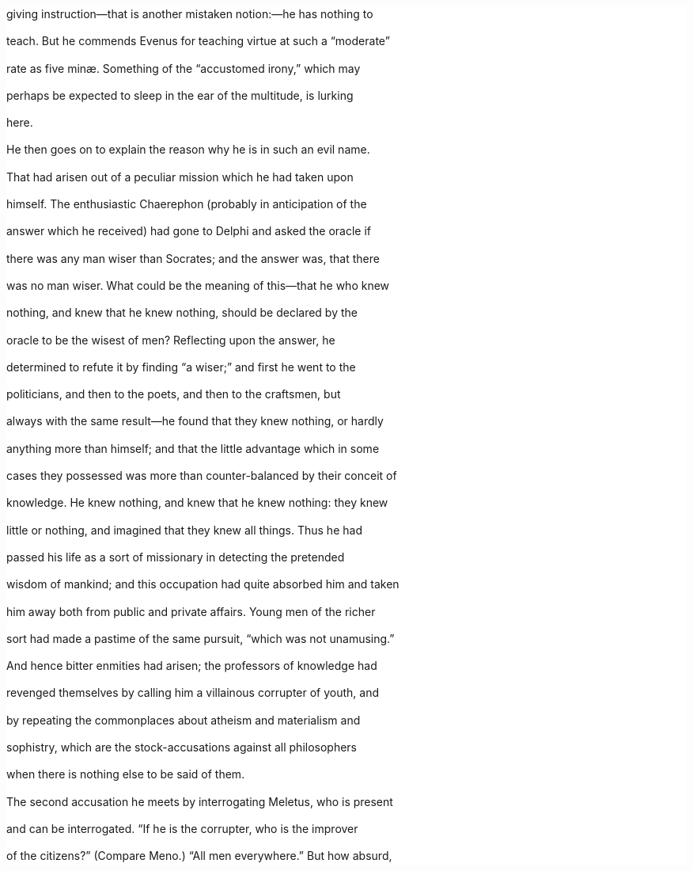 giving instruction—that is another mistaken notion:—he has nothing to

teach. But he commends Evenus for teaching virtue at such a “moderate”

rate as five minæ. Something of the “accustomed irony,” which may

perhaps be expected to sleep in the ear of the multitude, is lurking

here.



He then goes on to explain the reason why he is in such an evil name.

That had arisen out of a peculiar mission which he had taken upon

himself. The enthusiastic Chaerephon (probably in anticipation of the

answer which he received) had gone to Delphi and asked the oracle if

there was any man wiser than Socrates; and the answer was, that there

was no man wiser. What could be the meaning of this—that he who knew

nothing, and knew that he knew nothing, should be declared by the

oracle to be the wisest of men? Reflecting upon the answer, he

determined to refute it by finding “a wiser;” and first he went to the

politicians, and then to the poets, and then to the craftsmen, but

always with the same result—he found that they knew nothing, or hardly

anything more than himself; and that the little advantage which in some

cases they possessed was more than counter-balanced by their conceit of

knowledge. He knew nothing, and knew that he knew nothing: they knew

little or nothing, and imagined that they knew all things. Thus he had

passed his life as a sort of missionary in detecting the pretended

wisdom of mankind; and this occupation had quite absorbed him and taken

him away both from public and private affairs. Young men of the richer

sort had made a pastime of the same pursuit, “which was not unamusing.”

And hence bitter enmities had arisen; the professors of knowledge had

revenged themselves by calling him a villainous corrupter of youth, and

by repeating the commonplaces about atheism and materialism and

sophistry, which are the stock-accusations against all philosophers

when there is nothing else to be said of them.



The second accusation he meets by interrogating Meletus, who is present

and can be interrogated. “If he is the corrupter, who is the improver

of the citizens?” (Compare Meno.) “All men everywhere.” But how absurd,
